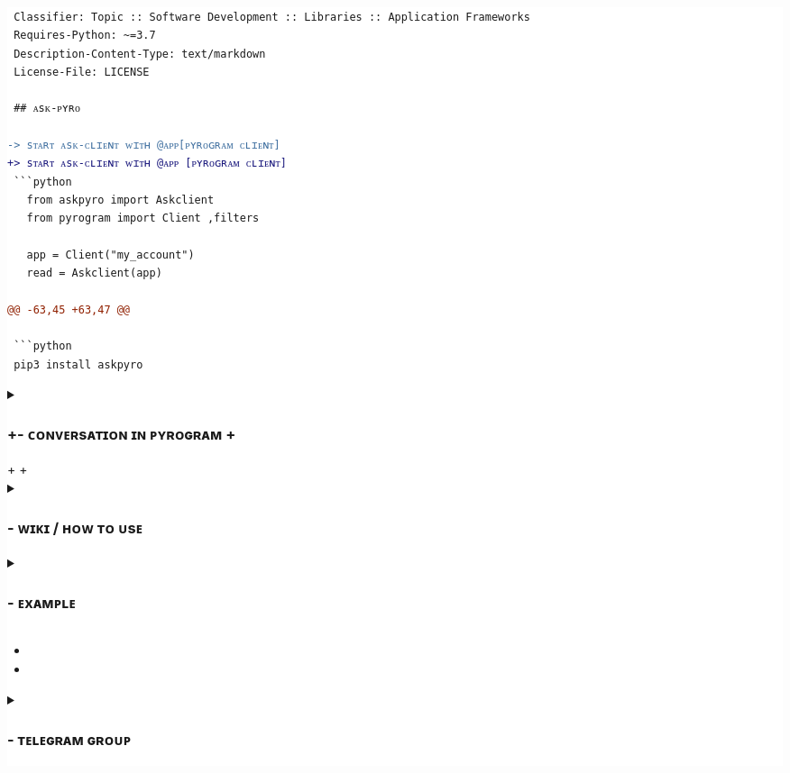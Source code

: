 ```diff
 Classifier: Topic :: Software Development :: Libraries :: Application Frameworks
 Requires-Python: ~=3.7
 Description-Content-Type: text/markdown
 License-File: LICENSE
 
 ## ᴀsᴋ-ᴘʏʀᴏ
 
-> sᴛᴀʀᴛ ᴀsᴋ-ᴄʟɪᴇɴᴛ ᴡɪᴛʜ @ᴀᴘᴘ[ᴘʏʀᴏɢʀᴀᴍ ᴄʟɪᴇɴᴛ]
+> sᴛᴀʀᴛ ᴀsᴋ-ᴄʟɪᴇɴᴛ ᴡɪᴛʜ @ᴀᴘᴘ [ᴘʏʀᴏɢʀᴀᴍ ᴄʟɪᴇɴᴛ]
 ```python
   from askpyro import Askclient
   from pyrogram import Client ,filters
   
   app = Client("my_account")
   read = Askclient(app)
 
@@ -63,45 +63,47 @@
 
 ```python
 pip3 install askpyro
 ```
 
 <details><summary><h3>
+- <b> ᴄᴏɴᴠᴇʀsᴀᴛɪᴏɴ ɪɴ ᴘʏʀᴏɢʀᴀᴍ </b>
+</h3></summary></details>
+
+<details><summary><h3>
 - <b> ᴡɪᴋɪ / ʜᴏᴡ ᴛᴏ ᴜsᴇ </b>
 </h3></summary></details>
 
 <details><summary><h3>
 - <b> ᴇxᴀᴍᴘʟᴇ </b>
 </h3></summary></details>
 
-
-
 <details><summary><h3>
 - <b> ᴛᴇʟᴇɢʀᴀᴍ ɢʀᴏᴜᴘ </b>
 </h3></summary></details>
 